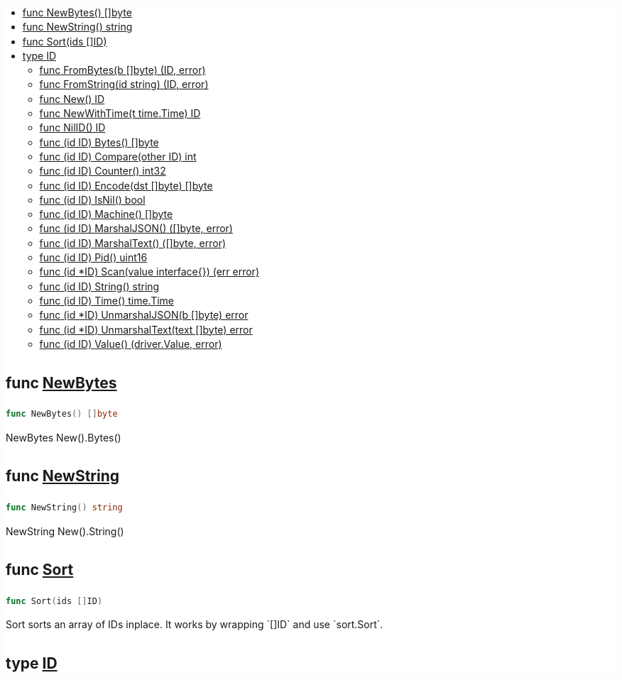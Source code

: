 - [func NewBytes() []byte](<#func-newbytes>)
- [func NewString() string](<#func-newstring>)
- [func Sort(ids []ID)](<#func-sort>)
- [type ID](<#type-id>)
  - [func FromBytes(b []byte) (ID, error)](<#func-frombytes>)
  - [func FromString(id string) (ID, error)](<#func-fromstring>)
  - [func New() ID](<#func-new>)
  - [func NewWithTime(t time.Time) ID](<#func-newwithtime>)
  - [func NilID() ID](<#func-nilid>)
  - [func (id ID) Bytes() []byte](<#func-id-bytes>)
  - [func (id ID) Compare(other ID) int](<#func-id-compare>)
  - [func (id ID) Counter() int32](<#func-id-counter>)
  - [func (id ID) Encode(dst []byte) []byte](<#func-id-encode>)
  - [func (id ID) IsNil() bool](<#func-id-isnil>)
  - [func (id ID) Machine() []byte](<#func-id-machine>)
  - [func (id ID) MarshalJSON() ([]byte, error)](<#func-id-marshaljson>)
  - [func (id ID) MarshalText() ([]byte, error)](<#func-id-marshaltext>)
  - [func (id ID) Pid() uint16](<#func-id-pid>)
  - [func (id *ID) Scan(value interface{}) (err error)](<#func-id-scan>)
  - [func (id ID) String() string](<#func-id-string>)
  - [func (id ID) Time() time.Time](<#func-id-time>)
  - [func (id *ID) UnmarshalJSON(b []byte) error](<#func-id-unmarshaljson>)
  - [func (id *ID) UnmarshalText(text []byte) error](<#func-id-unmarshaltext>)
  - [func (id ID) Value() (driver.Value, error)](<#func-id-value>)


## func [NewBytes](<https://gitee.com/fufuok/utils/blob/master/xid/helper.go#L9>)

```go
func NewBytes() []byte
```

NewBytes New\(\)\.Bytes\(\)

## func [NewString](<https://gitee.com/fufuok/utils/blob/master/xid/helper.go#L4>)

```go
func NewString() string
```

NewString New\(\)\.String\(\)

## func [Sort](<https://gitee.com/fufuok/utils/blob/master/xid/id.go#L390>)

```go
func Sort(ids []ID)
```

Sort sorts an array of IDs inplace\. It works by wrapping \`\[\]ID\` and use \`sort\.Sort\`\.

## type [ID](<https://gitee.com/fufuok/utils/blob/master/xid/id.go#L63>)
